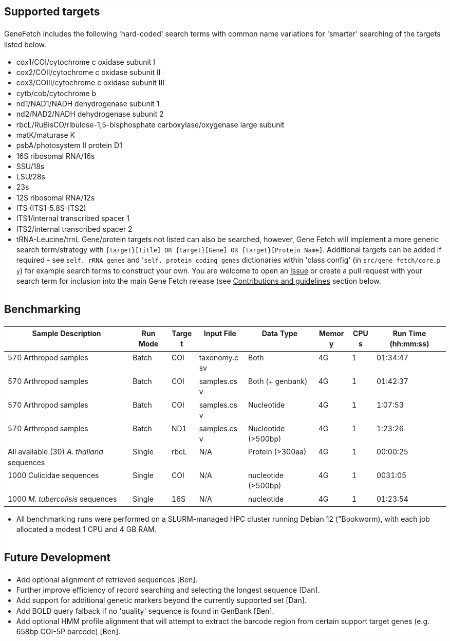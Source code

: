 ## Supported targets
GeneFetch includes the following 'hard-coded' search terms with common name variations for 'smarter' searching of the targets listed below. 
- cox1/COI/cytochrome c oxidase subunit I
- cox2/COII/cytochrome c oxidase subunit II
- cox3/COIII/cytochrome c oxidase subunit III
- cytb/cob/cytochrome b
- nd1/NAD1/NADH dehydrogenase subunit 1
- nd2/NAD2/NADH dehydrogenase subunit 2
- rbcL/RuBisCO/ribulose-1,5-bisphosphate carboxylase/oxygenase large subunit
- matK/maturase K
- psbA/photosystem II protein D1
- 16S ribosomal RNA/16s
- SSU/18s
- LSU/28s
- 23s
- 12S ribosomal RNA/12s
- ITS (ITS1-5.8S-ITS2)
- ITS1/internal transcribed spacer 1
- ITS2/internal transcribed spacer 2
- tRNA-Leucine/trnL
Gene/protein targets not listed can also be searched, however, Gene Fetch will implement a more generic search term/strategy with `{target}[Title] OR {target}[Gene] OR {target}[Protein Name]`.
Additional targets can be added if required - see `self._rRNA_genes` and '`self._protein_coding_genes` dictionaries within 'class config' (in `src/gene_fetch/core.py`) for example search terms to construct your own. You are welcome to open an [Issue](https://github.com/bge-barcoding/gene_fetch/issues/new) or create a pull request with your search term for inclusion into the main Gene Fetch release (see [Contributions and guidelines](https://github.com/bge-barcoding/gene_fetch?tab=readme-ov-file#contributions-and-guidelines) section below.

## Benchmarking
| Sample Description | Run Mode | Target | Input File | Data Type | Memory | CPUs | Run Time (hh:mm:ss) |
|--------------------|----------|--------|------------|-----------|--------|------|----------|
| 570 Arthropod samples | Batch | COI | taxonomy.csv | Both | 4G | 1 | 01:34:47 |
| 570 Arthropod samples | Batch | COI | samples.csv | Both (+ genbank) | 4G | 1 | 01:42:37 |
| 570 Arthropod samples | Batch | COI | samples.csv | Nucleotide | 4G | 1 | 1:07:53  |
| 570 Arthropod samples | Batch | ND1 | samples.csv | Nucleotide (>500bp) | 4G | 1 | 1:23:26 |
| All available (30) _A. thaliana_ sequences | Single | rbcL | N/A | Protein (>300aa) | 4G | 1 | 00:00:25 |
| 1000 Culicidae sequences | Single | COI | N/A | nucleotide (>500bp) | 4G | 1 | 0031:05 |
| 1000 _M. tubercolisis_ sequences | Single | 16S | N/A | nucleotide | 4G | 1 | 01:23:54 |
* All benchmarking runs were performed on a SLURM-managed HPC cluster running Debian 12 ("Bookworm), with each job allocated a modest 1 CPU and 4 GB RAM.

## Future Development
- Add optional alignment of retrieved sequences [Ben].
- Further improve efficiency of record searching and selecting the longest sequence [Dan].
- Add support for additional genetic markers beyond the currently supported set [Dan].
- Add BOLD query falback if no 'quality' sequence is found in GenBank [Ben].
- Add optional HMM profile alignment that will attempt to extract the barcode region from certain support target genes (e.g. 658bp COI-5P barcode) [Ben].
